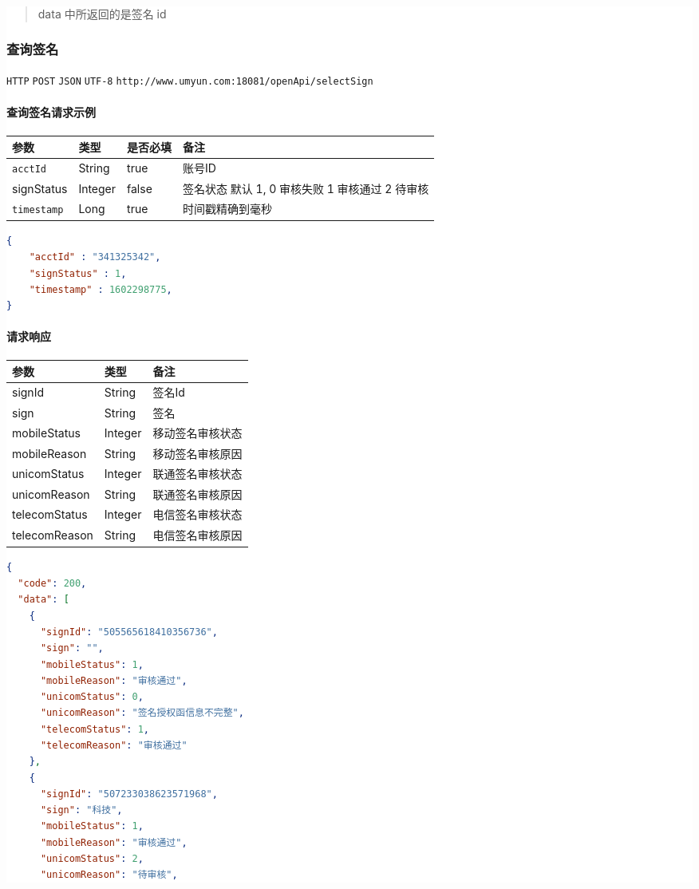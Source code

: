 > data 中所返回的是签名 id

### 查询签名

`HTTP` `POST` `JSON` `UTF-8` `http://www.umyun.com:18081/openApi/selectSign`

#### 查询签名请求示例

|参数|类型|是否必填|备注|
|:-|:-|:-|:-|
|`acctId`|String|true|账号ID|
|signStatus|Integer|false|签名状态  默认 1, 0 审核失败 1 审核通过 2 待审核|
|`timestamp`|Long|true|时间戳精确到毫秒|

```json
{
    "acctId" : "341325342",
    "signStatus" : 1,
    "timestamp" : 1602298775,
}
```

#### 请求响应

|参数|类型|备注|
|:-|:-|:-|
|signId|String|签名Id|
|sign|String|签名|
|mobileStatus|Integer|移动签名审核状态|
|mobileReason|String|移动签名审核原因|
|unicomStatus|Integer|联通签名审核状态|
|unicomReason|String|联通签名审核原因|
|telecomStatus|Integer|电信签名审核状态|
|telecomReason|String|电信签名审核原因|

```json
{
  "code": 200,
  "data": [
    {
      "signId": "505565618410356736",
      "sign": "",
      "mobileStatus": 1,
      "mobileReason": "审核通过",
      "unicomStatus": 0,
      "unicomReason": "签名授权函信息不完整",
      "telecomStatus": 1,
      "telecomReason": "审核通过"
    },
    {
      "signId": "507233038623571968",
      "sign": "科技",
      "mobileStatus": 1,
      "mobileReason": "审核通过",
      "unicomStatus": 2,
      "unicomReason": "待审核",
```